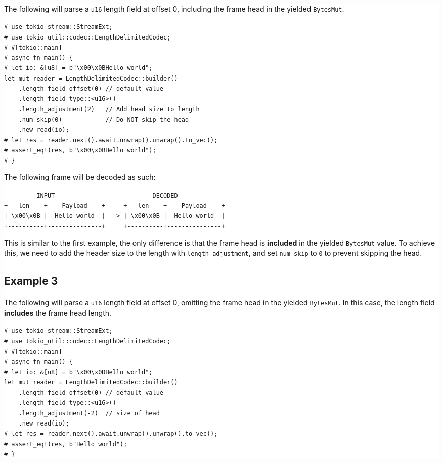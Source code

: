 The following will parse a `u16` length field at offset 0, including the
frame head in the yielded `BytesMut`.

```
# use tokio_stream::StreamExt;
# use tokio_util::codec::LengthDelimitedCodec;
# #[tokio::main]
# async fn main() {
# let io: &[u8] = b"\x00\x0BHello world";
let mut reader = LengthDelimitedCodec::builder()
    .length_field_offset(0) // default value
    .length_field_type::<u16>()
    .length_adjustment(2)   // Add head size to length
    .num_skip(0)            // Do NOT skip the head
    .new_read(io);
# let res = reader.next().await.unwrap().unwrap().to_vec();
# assert_eq!(res, b"\x00\x0BHello world");
# }
```

The following frame will be decoded as such:

```text
         INPUT                           DECODED
+-- len ---+--- Payload ---+     +-- len ---+--- Payload ---+
| \x00\x0B |  Hello world  | --> | \x00\x0B |  Hello world  |
+----------+---------------+     +----------+---------------+
```

This is similar to the first example, the only difference is that the
frame head is **included** in the yielded `BytesMut` value. To achieve
this, we need to add the header size to the length with `length_adjustment`,
and set `num_skip` to `0` to prevent skipping the head.

## Example 3

The following will parse a `u16` length field at offset 0, omitting the
frame head in the yielded `BytesMut`. In this case, the length field
**includes** the frame head length.

```
# use tokio_stream::StreamExt;
# use tokio_util::codec::LengthDelimitedCodec;
# #[tokio::main]
# async fn main() {
# let io: &[u8] = b"\x00\x0DHello world";
let mut reader = LengthDelimitedCodec::builder()
    .length_field_offset(0) // default value
    .length_field_type::<u16>()
    .length_adjustment(-2)  // size of head
    .new_read(io);
# let res = reader.next().await.unwrap().unwrap().to_vec();
# assert_eq!(res, b"Hello world");
# }
```


[`tokio`]: https://docs.rs/tokio
 [`AsyncRead`]: tokio::io::AsyncRead
 [`AsyncWrite`]: tokio::io::AsyncWrite
 [`Stream`]: futures_core::Stream
 [`Sink`]: futures_sink::Sink
 [`SinkExt`]: futures::sink::SinkExt
 [`SinkExt::close`]: https://docs.rs/futures/0.3/futures/sink/trait.SinkExt.html#method.close
 [`FramedRead`]: struct@crate::codec::FramedRead
 [`FramedWrite`]: struct@crate::codec::FramedWrite
 [`Framed`]: struct@crate::codec::Framed
 [`Decoder`]: trait@crate::codec::Decoder
 [`decode`]: fn@crate::codec::Decoder::decode
 [`encode`]: fn@crate::codec::Encoder::encode
 [`split_to`]: fn@bytes::BytesMut::split_to
 [`advance`]: fn@bytes::Buf::advance
[`LengthDelimitedCodec::new()`]: method@LengthDelimitedCodec::new
[`FramedRead`]: struct@FramedRead
[`FramedWrite`]: struct@FramedWrite
[`AsyncRead`]: trait@tokio::io::AsyncRead
[`AsyncWrite`]: trait@tokio::io::AsyncWrite
[`Encoder`]: trait@Encoder
[`BytesMut`]: bytes::BytesMut
[module level]: index.html
[`Body`]: https://docs.rs/hyper/0.13/hyper/struct.Body.html
[`AsyncRead`]: tokio::io::AsyncRead
[`Future`]: std::future::Future
